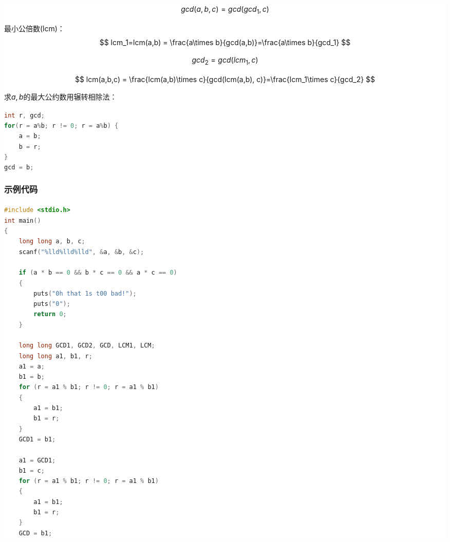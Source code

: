 $$
gcd(a,b,c)=gcd(gcd_1, c)
$$



最小公倍数(lcm)：
$$
lcm_1=lcm(a,b) = \frac{a\times b}{gcd(a,b)}=\frac{a\times b}{gcd_1}
$$

$$
gcd_2=gcd(lcm_1, c)
$$

$$
lcm(a,b,c) = \frac{lcm(a,b)\times c}{gcd(lcm(a,b), c)}=\frac{lcm_1\times c}{gcd_2}
$$



求$a,b$的最大公约数用辗转相除法：

```c
int r, gcd;
for(r = a%b; r != 0; r = a%b) {
    a = b;
    b = r;
}
gcd = b;
```

### 示例代码

```C
#include <stdio.h>
int main()
{
    long long a, b, c;
    scanf("%lld%lld%lld", &a, &b, &c);

    if (a * b == 0 && b * c == 0 && a * c == 0)
    {
        puts("0h that 1s t00 bad!");
        puts("0");
        return 0;
    }

    long long GCD1, GCD2, GCD, LCM1, LCM;
    long long a1, b1, r;
    a1 = a;
    b1 = b;
    for (r = a1 % b1; r != 0; r = a1 % b1)
    {
        a1 = b1;
        b1 = r;
    }
    GCD1 = b1;

    a1 = GCD1;
    b1 = c;
    for (r = a1 % b1; r != 0; r = a1 % b1)
    {
        a1 = b1;
        b1 = r;
    }
    GCD = b1;

```